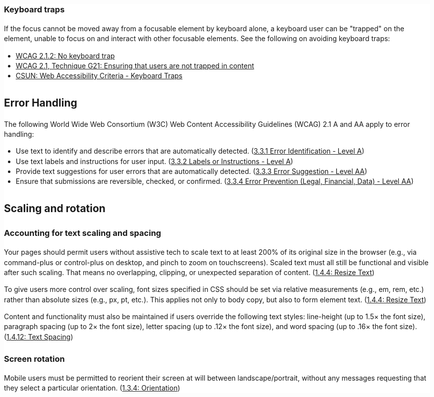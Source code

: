 ### Keyboard traps

If the focus cannot be moved away from a focusable element by keyboard alone, a keyboard user can be "trapped" on the element, unable to focus on and interact with other focusable elements. See the following on avoiding keyboard traps:

- [WCAG 2.1.2: No keyboard trap][wcag212nokeyboardtrap]
- [WCAG 2.1, Technique G21: Ensuring that users are not trapped in content][wcag21techniqueg21]
- [CSUN: Web Accessibility Criteria - Keyboard Traps][csunkeyboardtraps]

## Error Handling

The following World Wide Web Consortium (W3C) Web Content Accessibility Guidelines (WCAG) 2.1 A and AA apply to error handling:

- Use text to identify and describe errors that are automatically detected. ([3.3.1 Error Identification - Level A][wcag22uerror])
- Use text labels and instructions for user input. ([3.3.2 Labels or Instructions - Level A][wcag22ulabels])
- Provide text suggestions for user errors that are automatically detected. ([3.3.3 Error Suggestion - Level AA][wcag22uerrorsugg])
- Ensure that submissions are reversible, checked, or confirmed. ([3.3.4 Error Prevention (Legal, Financial, Data) - Level AA][wcagg22uerrorlegal])

## Scaling and rotation

### Accounting for text scaling and spacing

Your pages should permit users without assistive tech to scale text to at least 200% of its original size in the browser (e.g., via command-plus or control-plus on desktop, and pinch to zoom on touchscreens). Scaled text must all still be functional and visible after such scaling. That means no overlapping, clipping, or unexpected separation of content. ([1.4.4: Resize Text][wcag22u144])

To give users more control over scaling, font sizes specified in CSS should be set via relative measurements (e.g., em, rem, etc.) rather than absolute sizes (e.g., px, pt, etc.). This applies not only to body copy, but also to form element text. ([1.4.4: Resize Text][wcag21resize])

Content and functionality must also be maintained if users override the following text styles: line-height (up to 1.5× the font size), paragraph spacing (up to 2× the font size), letter spacing (up to .12× the font size), and word spacing (up to .16× the font size). ([1.4.12: Text Spacing][wcag21spacing])

### Screen rotation

Mobile users must be permitted to reorient their screen at will between landscape/portrait, without any messages requesting that they select a particular orientation. ([1.3.4: Orientation][wcag21orientation])

[accessibilitycontrollers]: /accessibility/contributors/#accessibility-controllers
[apg]: https://www.w3.org/WAI/ARIA/apg
[apgkeyb]: https://www.w3.org/WAI/ARIA/apg/practices/keyboard-interface/#kbd_generalnav
[apgkeybdiscernable]: https://www.w3.org/WAI/ARIA/apg/practices/keyboard-interface/#discernibleandpredictablekeyboardfocus
[apgkeybrti]: https://www.w3.org/WAI/ARIA/apg/practices/keyboard-interface/#kbd_roving_tabindex
[content]: /accessibility/content/
[csunkeyboardtraps]: https://www.csun.edu/universal-design-center/web-accessibility-criteria-keyboard-traps#:~:text=Keyboard%20traps%20occur%20when%20a,menus%2C%20or%20even%20on%20hyperlinks.
[dequelib]: https://dequeuniversity.com/library/
[inclusivecomponents]: https://inclusive-components.design/
[inclusivecomponentsbook]: http://book.inclusive-components.design/
[landmarks]: https://www.w3.org/WAI/ARIA/apg/practices/landmark-regions/
[patterns]: https://www.w3.org/WAI/ARIA/apg/patterns/
[practices]: https://www.w3.org/WAI/ARIA/apg/practices/
[rovingtabindex]: https://www.w3.org/WAI/ARIA/apg/practices/keyboard-interface/#keyboardnavigationbetweencomponents
[smashingmagainearticle]: https://www.smashingmagaine.com/2021/05/accessible-svg-patterns-comparison/
[tabscomponent]: https://www.w3.org/WAI/ARIA/apg/patterns/tabs/#wai-ariaroles,states,andproperties
[waiariarecommends]: https://www.w3.org/WAI/ARIA/apg/practices/keyboard-interface/#focusabilityofdisabledcontrols
[wcag212nokeyboardtrap]: https://www.w3.org/WAI/WCAG21/Understanding/no-keyboard-trap.html
[wcag21orientation]: https://www.w3.org/WAI/WCAG21/Understanding/orientation.html
[wcag21resize]: https://www.w3.org/WAI/WCAG21/Understanding/resize-text
[wcag21spacing]: https://www.w3.org/WAI/WCAG21/Understanding/text-spacing
[wcag21techniqueg21]: https://www.w3.org/WAI/WCAG21/Techniques/general/G21
[wcag21tf3]: https://www.w3.org/WAI/WCAG21/Techniques/failures/F3.html
[wcag22u1413]: https://www.w3.org/WAI/WCAG22/Understanding/content-on-hover-or-focus.html
[wcag22u144]: https://www.w3.org/WAI/WCAG21/Understanding/resize-text
[wcag22uerror]: https://www.w3.org/WAI/WCAG22/Understanding/error-identification.html
[wcag22uerrorsugg]: https://www.w3.org/WAI/WCAG22/Understanding/error-suggestion.html
[wcag22ufocusvis]: https://www.w3.org/WAI/WCAG22/Understanding/focus-visible.html
[wcag22ukeyb]: https://www.w3.org/WAI/WCAG22/Understanding/keyboard.html
[wcag22ukeybtrap]: https://www.w3.org/WAI/WCAG22/Understanding/no-keyboard-trap.html
[wcag22ulabels]: https://www.w3.org/WAI/WCAG22/Understanding/labels-or-instructions.html
[wcagg22uerrorlegal]: https://www.w3.org/WAI/WCAG22/Understanding/error-prevention-legal-financial-data.html
[wcagiconfont]: https://www.w3.org/WAI/GL/wiki/Icon_Font_with_an_On-Screen_Text_Alternative
